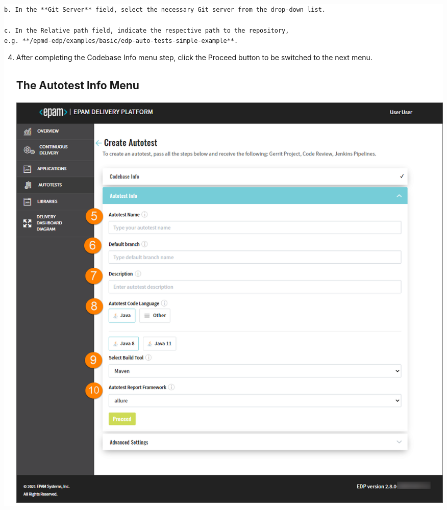     b. In the **Git Server** field, select the necessary Git server from the drop-down list.

    c. In the Relative path field, indicate the respective path to the repository,
    e.g. **/epmd-edp/examples/basic/edp-auto-tests-simple-example**.

4. After completing the Codebase Info menu step, click the Proceed button to be switched to the next menu.

    ## The Autotest Info Menu

    ![autotest_info](../readme-resource/autotest_info_menu.png "autotest_info")
